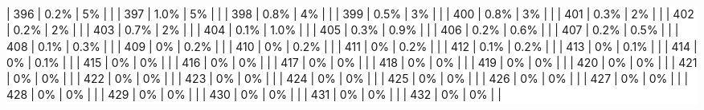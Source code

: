 | 396 | 0.2% | 5% |  |
| 397 | 1.0% | 5% |  |
| 398 | 0.8% | 4% |  |
| 399 | 0.5% | 3% |  |
| 400 | 0.8% | 3% |  |
| 401 | 0.3% | 2% |  |
| 402 | 0.2% | 2% |  |
| 403 | 0.7% | 2% |  |
| 404 | 0.1% | 1.0% |  |
| 405 | 0.3% | 0.9% |  |
| 406 | 0.2% | 0.6% |  |
| 407 | 0.2% | 0.5% |  |
| 408 | 0.1% | 0.3% |  |
| 409 | 0% | 0.2% |  |
| 410 | 0% | 0.2% |  |
| 411 | 0% | 0.2% |  |
| 412 | 0.1% | 0.2% |  |
| 413 | 0% | 0.1% |  |
| 414 | 0% | 0.1% |  |
| 415 | 0% | 0% |  |
| 416 | 0% | 0% |  |
| 417 | 0% | 0% |  |
| 418 | 0% | 0% |  |
| 419 | 0% | 0% |  |
| 420 | 0% | 0% |  |
| 421 | 0% | 0% |  |
| 422 | 0% | 0% |  |
| 423 | 0% | 0% |  |
| 424 | 0% | 0% |  |
| 425 | 0% | 0% |  |
| 426 | 0% | 0% |  |
| 427 | 0% | 0% |  |
| 428 | 0% | 0% |  |
| 429 | 0% | 0% |  |
| 430 | 0% | 0% |  |
| 431 | 0% | 0% |  |
| 432 | 0% | 0% |  |